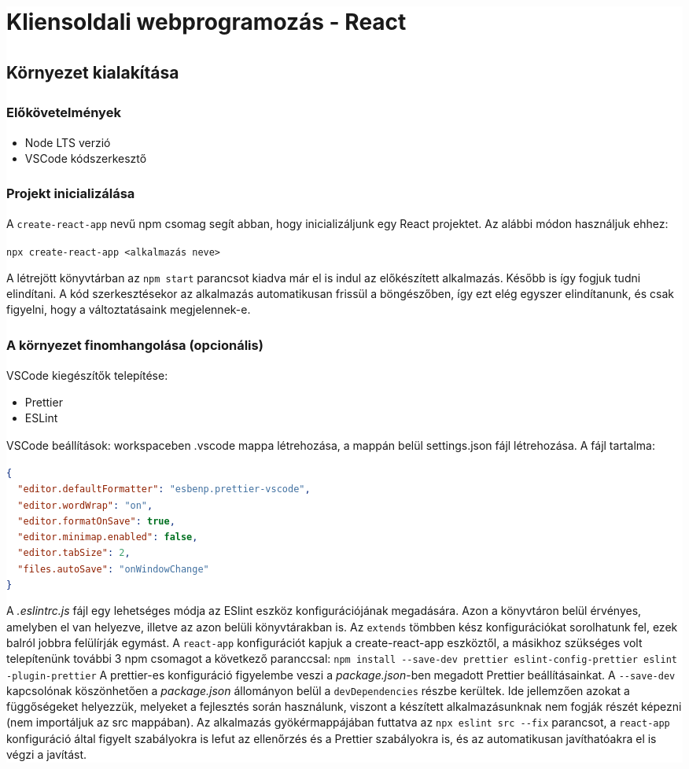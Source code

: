 # Kliensoldali webprogramozás - React

## Környezet kialakítása

### Előkövetelmények

- Node LTS verzió
- VSCode kódszerkesztő

### Projekt inicializálása

A `create-react-app` nevű npm csomag segít abban, hogy inicializáljunk
egy React projektet. Az alábbi módon használjuk ehhez:

```
npx create-react-app <alkalmazás neve>
```

A létrejött könyvtárban az `npm start` parancsot kiadva már el is indul az
előkészített alkalmazás. Később is így fogjuk tudni elindítani. A kód
szerkesztésekor az alkalmazás automatikusan frissül a böngészőben, így ezt elég
egyszer elindítanunk, és csak figyelni, hogy a változtatásaink megjelennek-e.

### A környezet finomhangolása (opcionális)

VSCode kiegészítők telepítése:

- Prettier
- ESLint

VSCode beállítások: workspaceben .vscode mappa létrehozása, a mappán belül
settings.json fájl létrehozása. A fájl tartalma:

```json
{
  "editor.defaultFormatter": "esbenp.prettier-vscode",
  "editor.wordWrap": "on",
  "editor.formatOnSave": true,
  "editor.minimap.enabled": false,
  "editor.tabSize": 2,
  "files.autoSave": "onWindowChange"
}
```

A _.eslintrc.js_ fájl egy lehetséges módja az ESlint eszköz konfigurációjának megadására. Azon a könyvtáron belül érvényes, amelyben el van helyezve, illetve az azon belüli könyvtárakban is. Az `extends` tömbben kész konfigurációkat sorolhatunk fel, ezek balról jobbra felülírják egymást. A `react-app` konfigurációt kapjuk a create-react-app eszköztől, a másikhoz szükséges volt telepítenünk további 3 npm csomagot a következő paranccsal:
`npm install --save-dev prettier eslint-config-prettier eslint-plugin-prettier`
A prettier-es konfiguráció figyelembe veszi a _package.json_-ben megadott Prettier beállításainkat.
A `--save-dev` kapcsolónak köszönhetően a _package.json_ állományon belül a `devDependencies` részbe kerültek. Ide jellemzően azokat a függőségeket helyezzük, melyeket a fejlesztés során használunk, viszont a készített alkalmazásunknak nem fogják részét képezni (nem importáljuk az src mappában). Az alkalmazás gyökérmappájában futtatva az `npx eslint src --fix` parancsot, a `react-app` konfiguráció által figyelt szabályokra is lefut az ellenőrzés és a Prettier szabályokra is, és az automatikusan javíthatóakra el is végzi a javítást.
